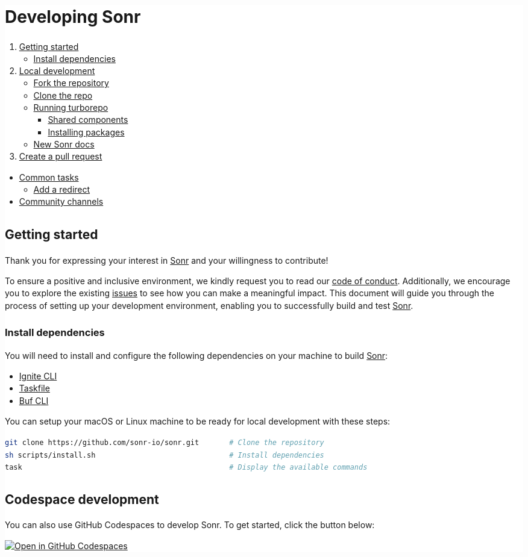 # Developing Sonr

1. [Getting started](#getting-started)
   - [Install dependencies](#install-dependencies)
2. [Local development](#local-development)
   - [Fork the repository](#fork-the-repository)
   - [Clone the repo](#clone-the-repo)
   - [Running turborepo](#running-turborepo)
     - [Shared components](#shared-components)
     - [Installing packages](#installing-packages)
   - [New Sonr docs](#new-supabase-docs)
3. [Create a pull request](#create-a-pull-request)

- [Common tasks](#common-tasks)
  - [Add a redirect](#add-a-redirect)
- [Community channels](#community-channels)

## Getting started

Thank you for expressing your interest in [Sonr](https://sonr.io) and your willingness to contribute!

To ensure a positive and inclusive environment, we kindly request you to read our [code of conduct](https://github.com/supabase/.github/blob/main/CODE_OF_CONDUCT.md). Additionally, we encourage you to explore the existing [issues](https://github.com/supabase/supabase/issues) to see how you can make a meaningful impact. This document will guide you through the process of setting up your development environment, enabling you to successfully build and test [Sonr](https://sonr.io).

### Install dependencies

You will need to install and configure the following dependencies on your machine to build [Sonr](https://sonr.io):

- [Ignite CLI](https://github.com/ignite/cli)
- [Taskfile](https://taskfile.dev)
- [Buf CLI](https://docs.buf.build/introduction)



You can setup your macOS or Linux machine to be ready for local development with these steps:

```sh
git clone https://github.com/sonr-io/sonr.git       # Clone the repository
sh scripts/install.sh                               # Install dependencies
task                                                # Display the available commands
```


## Codespace development

You can also use GitHub Codespaces to develop Sonr. To get started, click the button below:

[![Open in GitHub Codespaces](https://github.com/codespaces/badge.svg)](https://codespaces.new/sonr-io/core)
